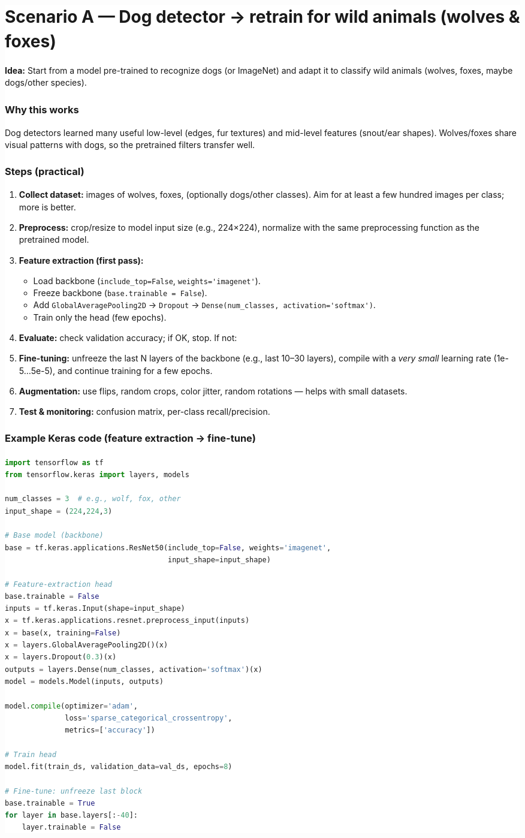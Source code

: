 # Scenario A — **Dog detector → retrain for wild animals (wolves & foxes)**

**Idea:** Start from a model pre-trained to recognize dogs (or ImageNet) and adapt it to classify wild animals (wolves, foxes, maybe dogs/other species).

### Why this works

Dog detectors learned many useful low-level (edges, fur textures) and mid-level features (snout/ear shapes). Wolves/foxes share visual patterns with dogs, so the pretrained filters transfer well.

### Steps (practical)

1. **Collect dataset:** images of wolves, foxes, (optionally dogs/other classes). Aim for at least a few hundred images per class; more is better.
2. **Preprocess:** crop/resize to model input size (e.g., 224×224), normalize with the same preprocessing function as the pretrained model.
3. **Feature extraction (first pass):**

   * Load backbone (`include_top=False`, `weights='imagenet'`).
   * Freeze backbone (`base.trainable = False`).
   * Add `GlobalAveragePooling2D` → `Dropout` → `Dense(num_classes, activation='softmax')`.
   * Train only the head (few epochs).
4. **Evaluate:** check validation accuracy; if OK, stop. If not:
5. **Fine-tuning:** unfreeze the last N layers of the backbone (e.g., last 10–30 layers), compile with a *very small* learning rate (1e-5…5e-5), and continue training for a few epochs.
6. **Augmentation:** use flips, random crops, color jitter, random rotations — helps with small datasets.
7. **Test & monitoring:** confusion matrix, per-class recall/precision.

### Example Keras code (feature extraction → fine-tune)

```python
import tensorflow as tf
from tensorflow.keras import layers, models

num_classes = 3  # e.g., wolf, fox, other
input_shape = (224,224,3)

# Base model (backbone)
base = tf.keras.applications.ResNet50(include_top=False, weights='imagenet',
                                      input_shape=input_shape)

# Feature-extraction head
base.trainable = False
inputs = tf.keras.Input(shape=input_shape)
x = tf.keras.applications.resnet.preprocess_input(inputs)
x = base(x, training=False)
x = layers.GlobalAveragePooling2D()(x)
x = layers.Dropout(0.3)(x)
outputs = layers.Dense(num_classes, activation='softmax')(x)
model = models.Model(inputs, outputs)

model.compile(optimizer='adam',
              loss='sparse_categorical_crossentropy',
              metrics=['accuracy'])

# Train head
model.fit(train_ds, validation_data=val_ds, epochs=8)

# Fine-tune: unfreeze last block
base.trainable = True
for layer in base.layers[:-40]:
    layer.trainable = False
```